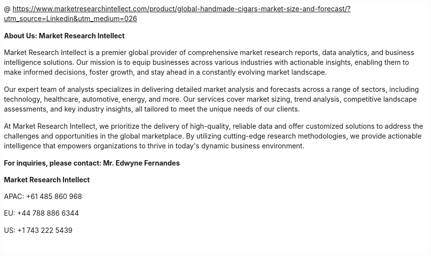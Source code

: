 @</strong>&nbsp;<a href="https://www.marketresearchintellect.com/product/global-handmade-cigars-market-size-and-forecast/?utm_source=Linkedin&utm_medium=026">https://www.marketresearchintellect.com/product/global-handmade-cigars-market-size-and-forecast/?utm_source=Linkedin&utm_medium=026</a></span></p><p><strong>About Us: Market Research Intellect</strong></p><p>Market Research Intellect is a premier global provider of comprehensive market research reports, data analytics, and business intelligence solutions. Our mission is to equip businesses across various industries with actionable insights, enabling them to make informed decisions, foster growth, and stay ahead in a constantly evolving market landscape.</p><p>Our expert team of analysts specializes in delivering detailed market analysis and forecasts across a range of sectors, including technology, healthcare, automotive, energy, and more. Our services cover market sizing, trend analysis, competitive landscape assessments, and key industry insights, all tailored to meet the unique needs of our clients.</p><p>At Market Research Intellect, we prioritize the delivery of high-quality, reliable data and offer customized solutions to address the challenges and opportunities in the global marketplace. By utilizing cutting-edge research methodologies, we provide actionable intelligence that empowers organizations to thrive in today's dynamic business environment.</p><p><strong>For inquiries, please contact: Mr. Edwyne Fernandes</strong></p><p><strong>Market Research Intellect</strong></p><p>APAC: +61 485 860 968</p><p>EU: +44 788 886 6344</p><p>US: +1 743 222 5439</p></div><div class="article-main__content" data-test-id="publishing-text-block">&nbsp;</div>
